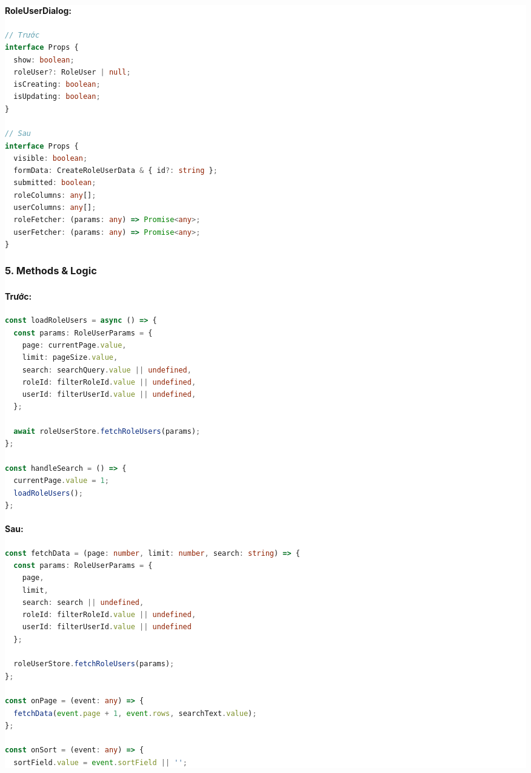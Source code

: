 #### RoleUserDialog:
```typescript
// Trước
interface Props {
  show: boolean;
  roleUser?: RoleUser | null;
  isCreating: boolean;
  isUpdating: boolean;
}

// Sau
interface Props {
  visible: boolean;
  formData: CreateRoleUserData & { id?: string };
  submitted: boolean;
  roleColumns: any[];
  userColumns: any[];
  roleFetcher: (params: any) => Promise<any>;
  userFetcher: (params: any) => Promise<any>;
}
```

### 5. Methods & Logic

#### Trước:
```typescript
const loadRoleUsers = async () => {
  const params: RoleUserParams = {
    page: currentPage.value,
    limit: pageSize.value,
    search: searchQuery.value || undefined,
    roleId: filterRoleId.value || undefined,
    userId: filterUserId.value || undefined,
  };
  
  await roleUserStore.fetchRoleUsers(params);
};

const handleSearch = () => {
  currentPage.value = 1;
  loadRoleUsers();
};
```

#### Sau:
```typescript
const fetchData = (page: number, limit: number, search: string) => {
  const params: RoleUserParams = {
    page,
    limit,
    search: search || undefined,
    roleId: filterRoleId.value || undefined,
    userId: filterUserId.value || undefined
  };
  
  roleUserStore.fetchRoleUsers(params);
};

const onPage = (event: any) => {
  fetchData(event.page + 1, event.rows, searchText.value);
};

const onSort = (event: any) => {
  sortField.value = event.sortField || '';
```